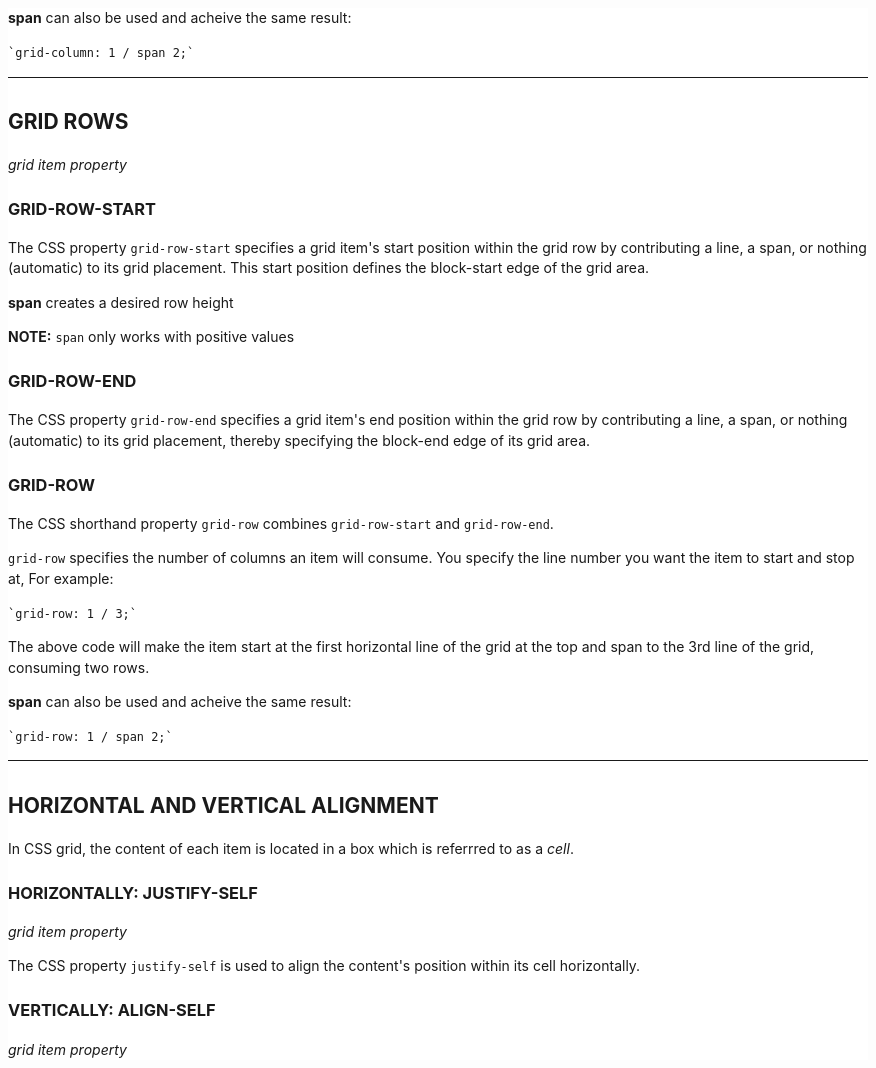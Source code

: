 **span** can also be used and acheive the same result:

    `grid-column: 1 / span 2;`

---

## GRID ROWS
_grid item property_

### GRID-ROW-START

The CSS property `grid-row-start` specifies a grid item's start position within the grid row by contributing a line, a span, or nothing (automatic) to its grid placement. This start position defines the block-start edge of the grid area.

**span** creates a desired row height

**NOTE:** `span` only works with positive values

### GRID-ROW-END
The CSS property `grid-row-end` specifies a grid item's end position within the grid row by contributing a line, a span, or nothing (automatic) to its grid placement, thereby specifying the block-end edge of its grid area.

### GRID-ROW
The CSS shorthand property `grid-row` combines `grid-row-start` and `grid-row-end`. 

`grid-row` specifies the number of columns an item will consume.  You specify the line number you want the item to start and stop at, For example:   

    `grid-row: 1 / 3;`  

The above code will make the item start at the first horizontal line of the grid at the top and span to the 3rd line of the grid, consuming two rows.

**span** can also be used and acheive the same result:

    `grid-row: 1 / span 2;`

---

## HORIZONTAL AND VERTICAL ALIGNMENT

In CSS grid, the content of each item is located in a box which is referrred to as a _cell_.

### HORIZONTALLY: JUSTIFY-SELF
_grid item property_  

The CSS property `justify-self` is used to align the content's position within its cell horizontally.  

### VERTICALLY: ALIGN-SELF
_grid item property_  
